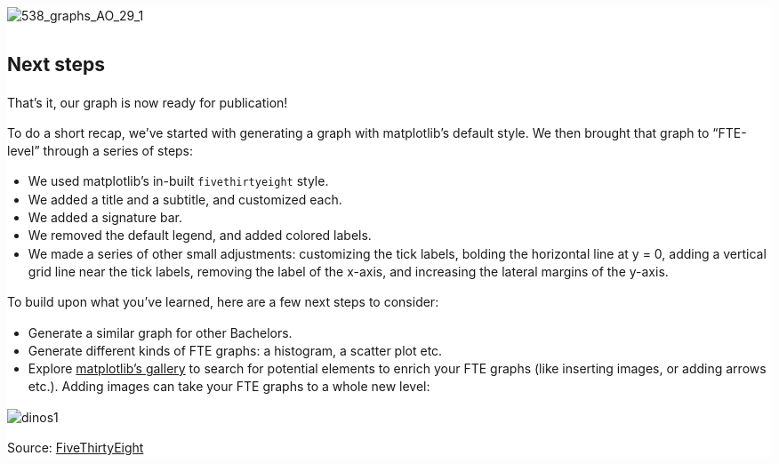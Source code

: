 ![538\_graphs\_AO\_29\_1](https://cdn.shortpixel.ai/client/to_webp,q_glossy,ret_img/https://www.dataquest.io/wp-content/uploads/2019/01/538_graphs_AO_29_1.png)

## Next steps

That’s it, our graph is now ready for publication!

To do a short recap, we’ve started with generating a graph with matplotlib’s default style. We then brought that graph to “FTE-level” through a series of steps:

* We used matplotlib’s in-built  `fivethirtyeight`  style.
* We added a title and a subtitle, and customized each.
* We added a signature bar.
* We removed the default legend, and added colored labels.
* We made a series of other small adjustments: customizing the tick labels, bolding the horizontal line at y = 0, adding a vertical grid line near the tick labels, removing the label of the x-axis, and increasing the lateral margins of the y-axis.

To build upon what you’ve learned, here are a few next steps to consider:

* Generate a similar graph for other Bachelors.
* Generate different kinds of FTE graphs: a histogram, a scatter plot etc.
* Explore  [matplotlib’s gallery](https://matplotlib.org/gallery.html)  to search for potential elements to enrich your FTE graphs \(like inserting images, or adding arrows etc.\). Adding images can take your FTE graphs to a whole new level:

![dinos1](https://cdn.shortpixel.ai/client/to_webp,q_glossy,ret_img/https://www.dataquest.io/wp-content/uploads/dinos1.png)

Source: [FiveThirtyEight](https://fivethirtyeight.com/features/the-biggest-dinosaur-in-history-may-never-have-existed/) 

